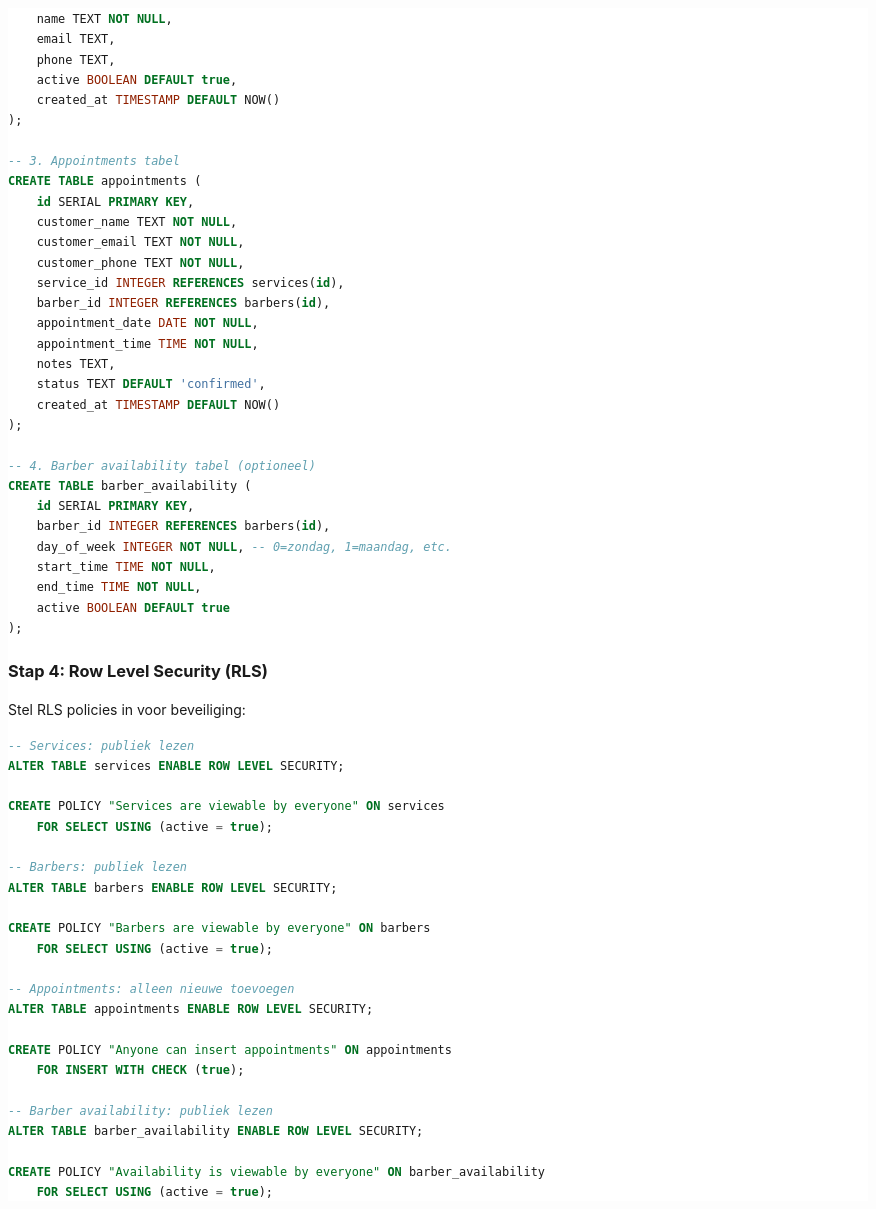 ```sql
    name TEXT NOT NULL,
    email TEXT,
    phone TEXT,
    active BOOLEAN DEFAULT true,
    created_at TIMESTAMP DEFAULT NOW()
);

-- 3. Appointments tabel
CREATE TABLE appointments (
    id SERIAL PRIMARY KEY,
    customer_name TEXT NOT NULL,
    customer_email TEXT NOT NULL,
    customer_phone TEXT NOT NULL,
    service_id INTEGER REFERENCES services(id),
    barber_id INTEGER REFERENCES barbers(id),
    appointment_date DATE NOT NULL,
    appointment_time TIME NOT NULL,
    notes TEXT,
    status TEXT DEFAULT 'confirmed',
    created_at TIMESTAMP DEFAULT NOW()
);

-- 4. Barber availability tabel (optioneel)
CREATE TABLE barber_availability (
    id SERIAL PRIMARY KEY,
    barber_id INTEGER REFERENCES barbers(id),
    day_of_week INTEGER NOT NULL, -- 0=zondag, 1=maandag, etc.
    start_time TIME NOT NULL,
    end_time TIME NOT NULL,
    active BOOLEAN DEFAULT true
);
```

### Stap 4: Row Level Security (RLS)

Stel RLS policies in voor beveiliging:

```sql
-- Services: publiek lezen
ALTER TABLE services ENABLE ROW LEVEL SECURITY;

CREATE POLICY "Services are viewable by everyone" ON services
    FOR SELECT USING (active = true);

-- Barbers: publiek lezen
ALTER TABLE barbers ENABLE ROW LEVEL SECURITY;

CREATE POLICY "Barbers are viewable by everyone" ON barbers
    FOR SELECT USING (active = true);

-- Appointments: alleen nieuwe toevoegen
ALTER TABLE appointments ENABLE ROW LEVEL SECURITY;

CREATE POLICY "Anyone can insert appointments" ON appointments
    FOR INSERT WITH CHECK (true);

-- Barber availability: publiek lezen
ALTER TABLE barber_availability ENABLE ROW LEVEL SECURITY;

CREATE POLICY "Availability is viewable by everyone" ON barber_availability
    FOR SELECT USING (active = true);
```
